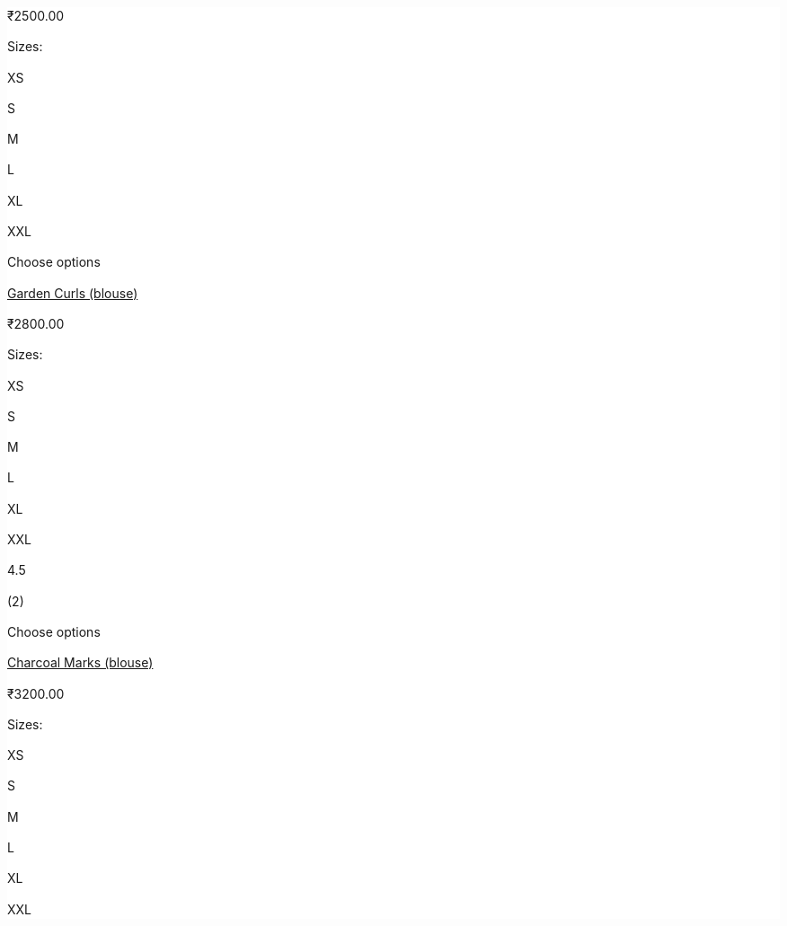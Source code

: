 ₹2500.00

Sizes:

XS

S

M

L

XL

XXL

[](https://suta.in/products/garden-curls)

Choose options

[Garden Curls (blouse)](https://suta.in/products/garden-curls)

₹2800.00

Sizes:

XS

S

M

L

XL

XXL

[](https://suta.in/products/charcoal-marks)

4.5

(2)

Choose options

[Charcoal Marks (blouse)](https://suta.in/products/charcoal-marks)

₹3200.00

Sizes:

XS

S

M

L

XL

XXL

[](https://suta.in/products/blue-dream)
